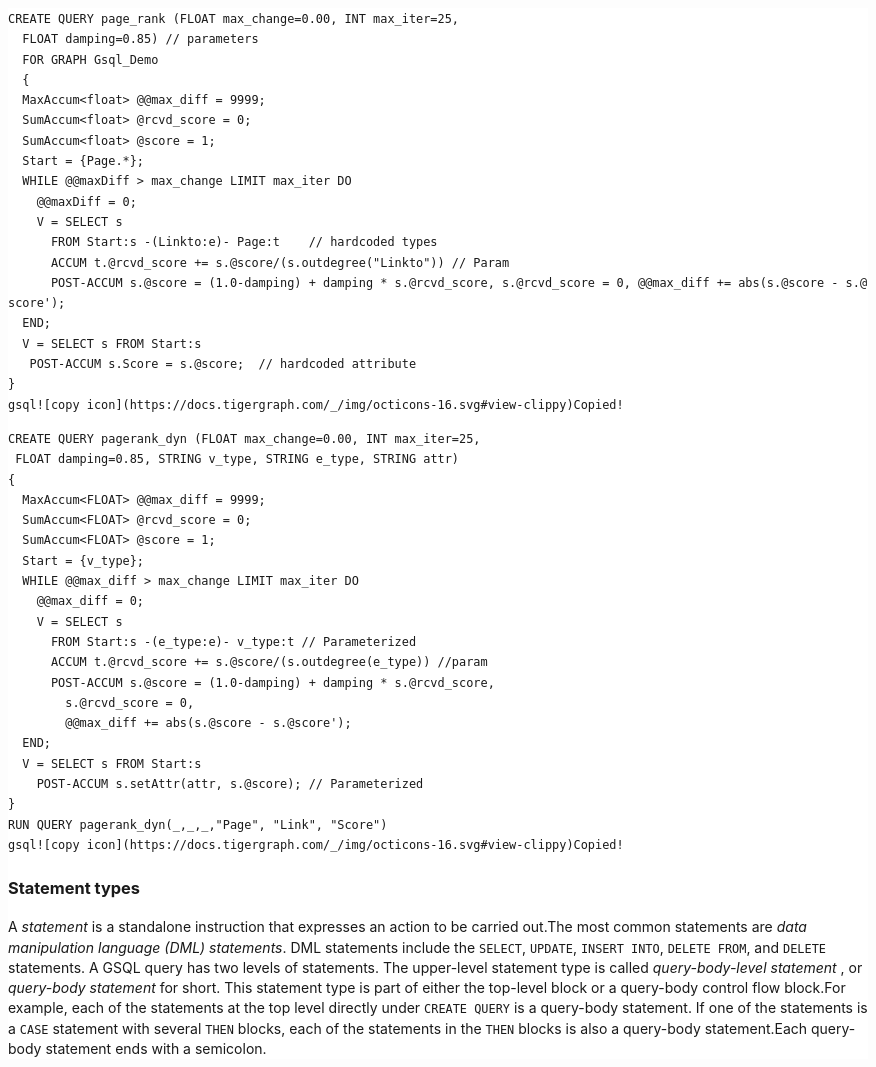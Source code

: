 
```
CREATE QUERY page_rank (FLOAT max_change=0.00, INT max_iter=25,
  FLOAT damping=0.85) // parameters
  FOR GRAPH Gsql_Demo
  {
  MaxAccum<float> @@max_diff = 9999;
  SumAccum<float> @rcvd_score = 0;
  SumAccum<float> @score = 1;
  Start = {Page.*};
  WHILE @@maxDiff > max_change LIMIT max_iter DO
    @@maxDiff = 0;
    V = SELECT s
      FROM Start:s -(Linkto:e)- Page:t    // hardcoded types
      ACCUM t.@rcvd_score += s.@score/(s.outdegree("Linkto")) // Param
      POST-ACCUM s.@score = (1.0-damping) + damping * s.@rcvd_score, s.@rcvd_score = 0, @@max_diff += abs(s.@score - s.@score');
  END;
  V = SELECT s FROM Start:s
   POST-ACCUM s.Score = s.@score;  // hardcoded attribute
}
gsql![copy icon](https://docs.tigergraph.com/_/img/octicons-16.svg#view-clippy)Copied!

```

```
CREATE QUERY pagerank_dyn (FLOAT max_change=0.00, INT max_iter=25,
 FLOAT damping=0.85, STRING v_type, STRING e_type, STRING attr)
{
  MaxAccum<FLOAT> @@max_diff = 9999;
  SumAccum<FLOAT> @rcvd_score = 0;
  SumAccum<FLOAT> @score = 1;
  Start = {v_type};
  WHILE @@max_diff > max_change LIMIT max_iter DO
    @@max_diff = 0;
    V = SELECT s
      FROM Start:s -(e_type:e)- v_type:t // Parameterized
      ACCUM t.@rcvd_score += s.@score/(s.outdegree(e_type)) //param
      POST-ACCUM s.@score = (1.0-damping) + damping * s.@rcvd_score,
        s.@rcvd_score = 0,
        @@max_diff += abs(s.@score - s.@score');
  END;
  V = SELECT s FROM Start:s
    POST-ACCUM s.setAttr(attr, s.@score); // Parameterized
}
RUN QUERY pagerank_dyn(_,_,_,"Page", "Link", "Score")
gsql![copy icon](https://docs.tigergraph.com/_/img/octicons-16.svg#view-clippy)Copied!

```

### [](https://docs.tigergraph.com/gsql-ref/3.6/querying/query-operations#_statement_types)Statement types
A _statement_ is a standalone instruction that expresses an action to be carried out.The most common statements are _data manipulation language (DML) statements_. DML statements include the `SELECT`, `UPDATE`, `INSERT INTO`, `DELETE FROM`, and `DELETE` statements.
A GSQL query has two levels of statements. The upper-level statement type is called _query-body-level statement_ , or _*query-body statement*_ for short. This statement type is part of either the top-level block or a query-body control flow block.For example, each of the statements at the top level directly under `CREATE QUERY` is a query-body statement. If one of the statements is a `CASE` statement with several `THEN` blocks, each of the statements in the `THEN` blocks is also a query-body statement.Each query-body statement ends with a semicolon.